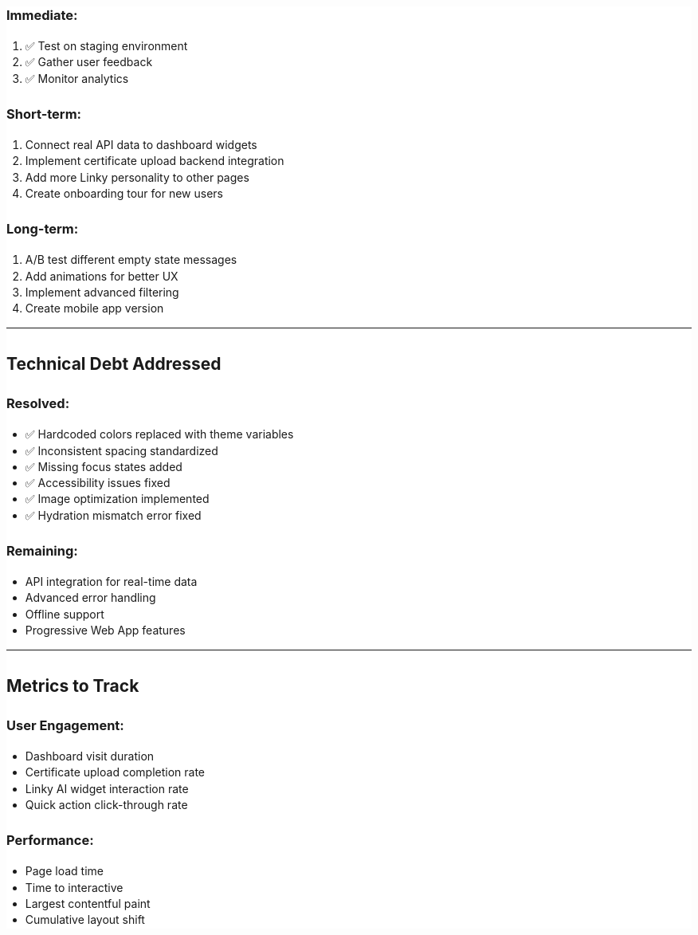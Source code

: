### Immediate:
1. ✅ Test on staging environment
2. ✅ Gather user feedback
3. ✅ Monitor analytics

### Short-term:
1. Connect real API data to dashboard widgets
2. Implement certificate upload backend integration
3. Add more Linky personality to other pages
4. Create onboarding tour for new users

### Long-term:
1. A/B test different empty state messages
2. Add animations for better UX
3. Implement advanced filtering
4. Create mobile app version

---

## Technical Debt Addressed

### Resolved:
- ✅ Hardcoded colors replaced with theme variables
- ✅ Inconsistent spacing standardized
- ✅ Missing focus states added
- ✅ Accessibility issues fixed
- ✅ Image optimization implemented
- ✅ Hydration mismatch error fixed

### Remaining:
- API integration for real-time data
- Advanced error handling
- Offline support
- Progressive Web App features

---

## Metrics to Track

### User Engagement:
- Dashboard visit duration
- Certificate upload completion rate
- Linky AI widget interaction rate
- Quick action click-through rate

### Performance:
- Page load time
- Time to interactive
- Largest contentful paint
- Cumulative layout shift
